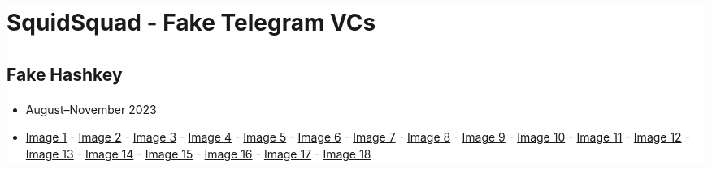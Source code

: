 
# SquidSquad - Fake Telegram VCs



## Fake Hashkey 

- August–November 2023

- [Image 1](./2023-08-01_SQSQ_Fake-Hashkey_01.jpeg) - [Image 2](./2023-08-01_SQSQ_Fake-Hashkey_02.jpeg) - [Image 3](./2023-08-01_SQSQ_Fake-Hashkey_03.jpeg) - [Image 4](./2023-08-01_SQSQ_Fake-Hashkey_04.jpeg) - [Image 5](./2023-09-17_SQSQ_Fake-Hashkey_05.jpeg) - [Image 6](./2023-09-17_SQSQ_Fake-Hashkey_06.png) - [Image 7](./2023-09-17_SQSQ_Fake-Hashkey_07.jpeg) - [Image 8](./2023-09-17_SQSQ_Fake-Hashkey_08.png) - [Image 9](./2023-09-17_SQSQ_Fake-Hashkey_09.jpeg) - [Image 10](./2023-09-17_SQSQ_Fake-Hashkey_10.jpeg) - [Image 11](./2023-09-19_SQSQ_Fake-Hashkey_11.jpeg) - [Image 12](./2023-09-19_SQSQ_Fake-Hashkey_12.jpeg) - [Image 13](./2023-09-19_SQSQ_Fake-Hashkey_13.jpeg) - [Image 14](./2023-11-30_SQSQ_Fake-Hashkey_14.png) - [Image 15](./2023-11-30_SQSQ_Fake-Hashkey_15.jpeg) - [Image 16](./2023-11-30_SQSQ_Fake-Hashkey_16.jpeg) - [Image 17](./2023-11-30_SQSQ_Fake-Hashkey_17.png) - [Image 18](./2023-11-30_SQSQ_Fake-Hashkey_18.png)
